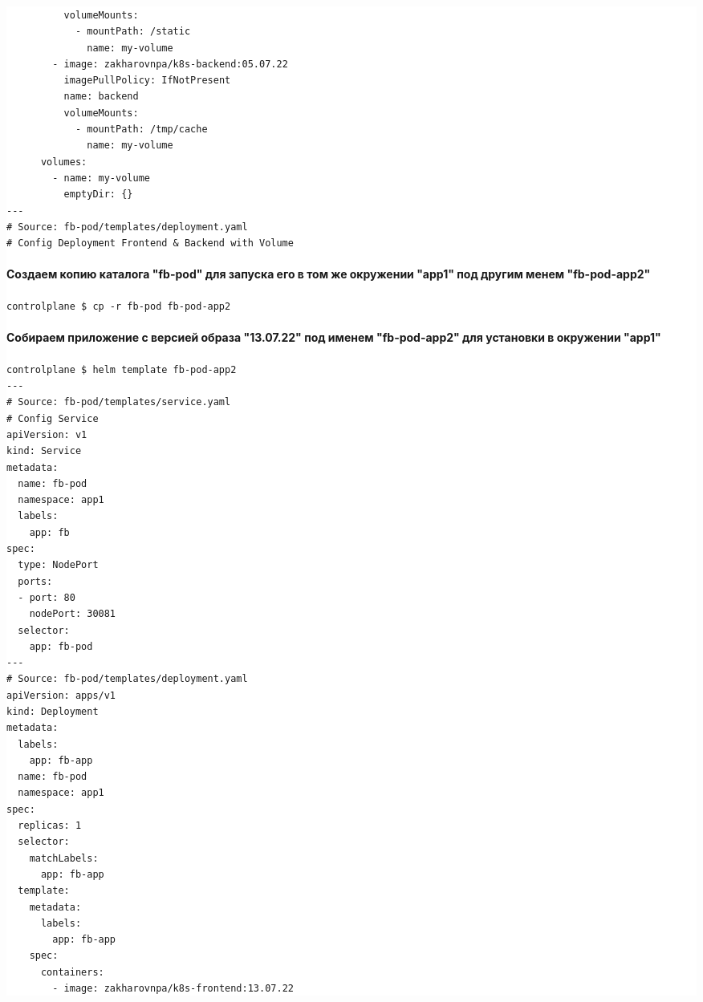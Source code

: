 ```
          volumeMounts:
            - mountPath: /static
              name: my-volume
        - image: zakharovnpa/k8s-backend:05.07.22
          imagePullPolicy: IfNotPresent
          name: backend
          volumeMounts:
            - mountPath: /tmp/cache
              name: my-volume
      volumes:
        - name: my-volume
          emptyDir: {}
---
# Source: fb-pod/templates/deployment.yaml
# Config Deployment Frontend & Backend with Volume
```
####  Создаем копию каталога "fb-pod" для запуска его в том же окружении "app1" под другим менем "fb-pod-app2"
```
controlplane $ cp -r fb-pod fb-pod-app2
```
#### Собираем приложение с версией образа "13.07.22" под именем "fb-pod-app2" для установки в окружении "app1"
```
controlplane $ helm template fb-pod-app2
---
# Source: fb-pod/templates/service.yaml
# Config Service
apiVersion: v1
kind: Service
metadata:
  name: fb-pod
  namespace: app1
  labels:
    app: fb
spec:
  type: NodePort
  ports:
  - port: 80
    nodePort: 30081
  selector:
    app: fb-pod
---
# Source: fb-pod/templates/deployment.yaml
apiVersion: apps/v1
kind: Deployment
metadata:
  labels:
    app: fb-app
  name: fb-pod 
  namespace: app1
spec:
  replicas: 1
  selector:
    matchLabels:
      app: fb-app
  template:
    metadata:
      labels:
        app: fb-app
    spec:
      containers:
        - image: zakharovnpa/k8s-frontend:13.07.22  
```
